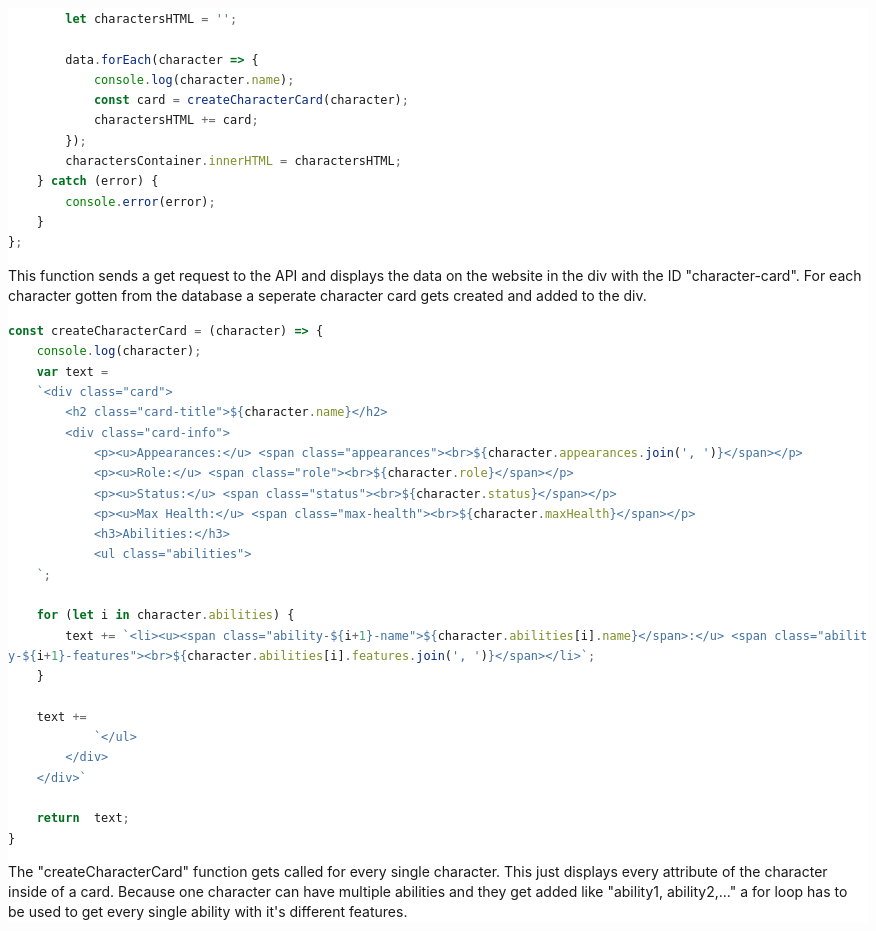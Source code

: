```javascript
		let charactersHTML = '';
		
		data.forEach(character => {
			console.log(character.name);
			const card = createCharacterCard(character);
			charactersHTML += card;
		});
		charactersContainer.innerHTML = charactersHTML;
	} catch (error) {
		console.error(error);
	}
};
```
This function sends a get request to the API and displays the data on the website in the div with the ID "character-card". For each character gotten from the database a seperate character card gets created and added to the div.

```javascript
const createCharacterCard = (character) => {
	console.log(character);
	var text =
	`<div class="card">
		<h2 class="card-title">${character.name}</h2>
		<div class="card-info">
			<p><u>Appearances:</u> <span class="appearances"><br>${character.appearances.join(', ')}</span></p>
			<p><u>Role:</u> <span class="role"><br>${character.role}</span></p>
			<p><u>Status:</u> <span class="status"><br>${character.status}</span></p>
			<p><u>Max Health:</u> <span class="max-health"><br>${character.maxHealth}</span></p>
			<h3>Abilities:</h3>
			<ul class="abilities">
	`;

	for (let i in character.abilities) {
		text += `<li><u><span class="ability-${i+1}-name">${character.abilities[i].name}</span>:</u> <span class="ability-${i+1}-features"><br>${character.abilities[i].features.join(', ')}</span></li>`;
	}

	text +=
			`</ul>
		</div>
	</div>`
	
	return  text;
}
```
The "createCharacterCard" function gets called for every single character. This just displays every attribute of the character inside of a card. Because one character can have multiple abilities and they get added like "ability1, ability2,..." a for loop has to be used to get every single ability with it's different features.
